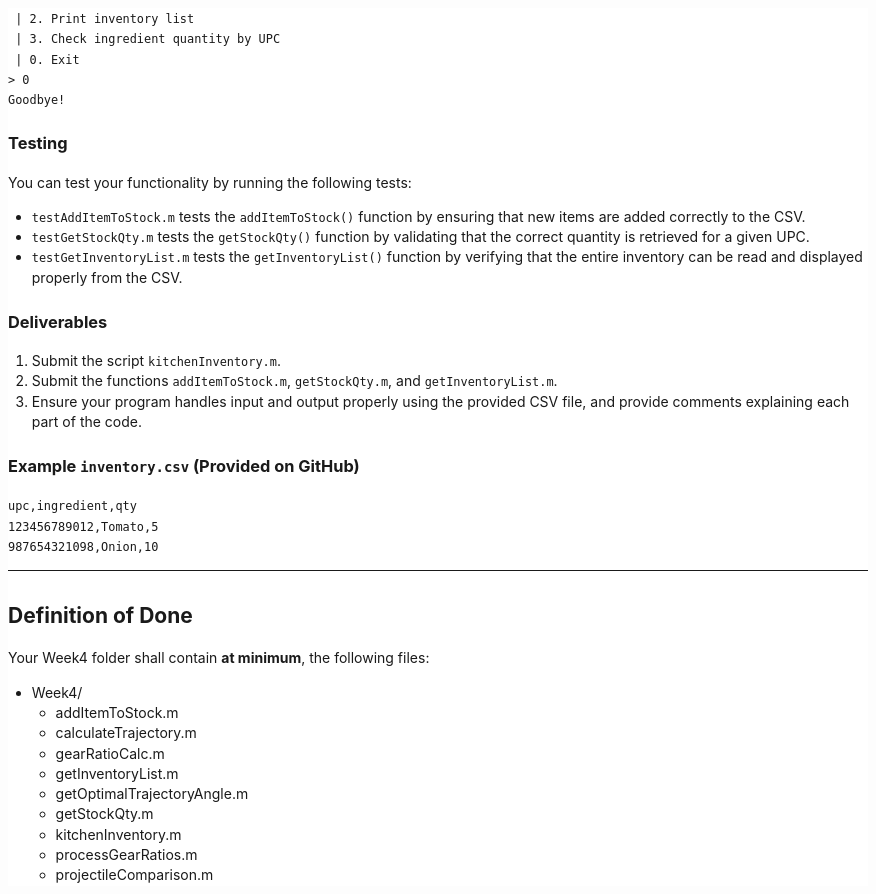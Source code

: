 ```
 | 2. Print inventory list
 | 3. Check ingredient quantity by UPC
 | 0. Exit
> 0
Goodbye!
```

### Testing

You can test your functionality by running the following tests:

- `testAddItemToStock.m` tests the `addItemToStock()` function by ensuring that new items are added correctly to the CSV.
- `testGetStockQty.m` tests the `getStockQty()` function by validating that the correct quantity is retrieved for a given UPC.
- `testGetInventoryList.m` tests the `getInventoryList()` function by verifying that the entire inventory can be read and displayed properly from the CSV.

### Deliverables

1. Submit the script `kitchenInventory.m`.
2. Submit the functions `addItemToStock.m`, `getStockQty.m`, and `getInventoryList.m`.
3. Ensure your program handles input and output properly using the provided CSV file, and provide comments explaining
   each part of the code.

### Example `inventory.csv` (Provided on GitHub)

```csv
upc,ingredient,qty
123456789012,Tomato,5
987654321098,Onion,10
```

---

## Definition of Done

Your Week4 folder shall contain **at minimum**, the following files:

* Week4/
  * addItemToStock.m
  * calculateTrajectory.m
  * gearRatioCalc.m
  * getInventoryList.m
  * getOptimalTrajectoryAngle.m
  * getStockQty.m
  * kitchenInventory.m
  * processGearRatios.m
  * projectileComparison.m
